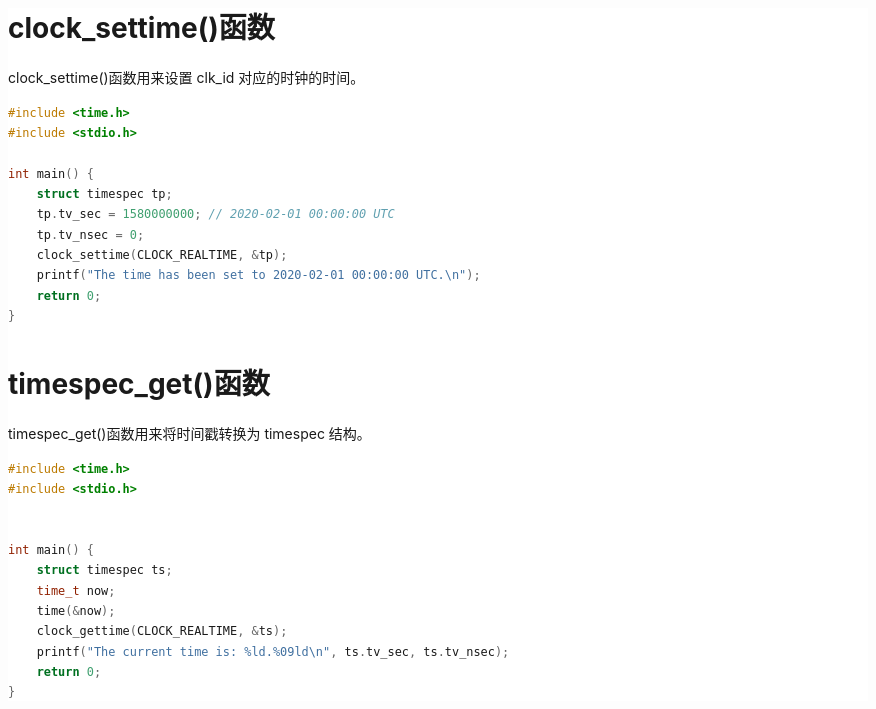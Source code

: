 
# clock_settime()函数 


clock_settime()函数用来设置 clk_id 对应的时钟的时间。

```c
#include <time.h>
#include <stdio.h>

int main() {
    struct timespec tp;
    tp.tv_sec = 1580000000; // 2020-02-01 00:00:00 UTC
    tp.tv_nsec = 0;
    clock_settime(CLOCK_REALTIME, &tp);
    printf("The time has been set to 2020-02-01 00:00:00 UTC.\n");
    return 0;
}
```


# timespec_get()函数


timespec_get()函数用来将时间戳转换为 timespec 结构。

```c
#include <time.h>
#include <stdio.h>


int main() {
    struct timespec ts;
    time_t now;
    time(&now);
    clock_gettime(CLOCK_REALTIME, &ts);
    printf("The current time is: %ld.%09ld\n", ts.tv_sec, ts.tv_nsec);
    return 0;
}
```


